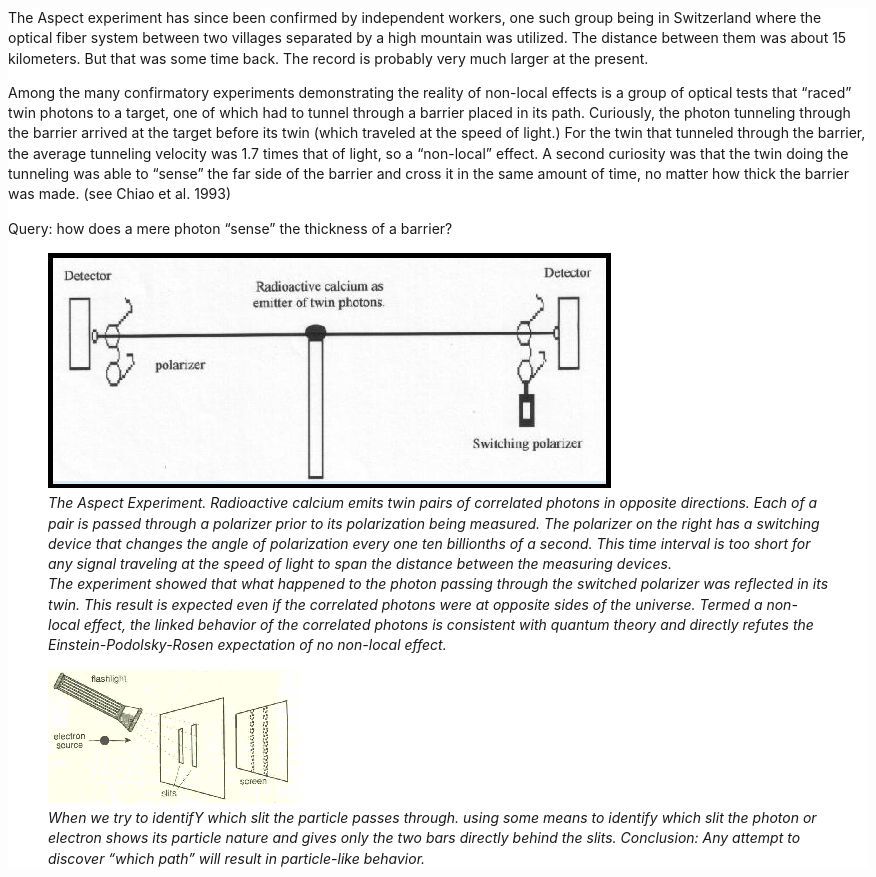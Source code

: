 The Aspect experiment has since been confirmed by independent workers, one such group being in Switzerland where the optical fiber system between two villages separated by a high mountain was utilized. The distance between them was about 15 kilometers. But that was some time back. The record is probably very much larger at the present.

Among the many confirmatory experiments demonstrating the reality of non-local effects is a group of optical tests that “raced” twin photons to a target, one of which had to tunnel through a barrier placed in its path. Curiously, the photon tunneling through the barrier arrived at the target before its twin (which traveled at the speed of light.) For the twin that tunneled through the barrier, the average tunneling velocity was 1.7 times that of light, so a “non-local” effect. A second curiosity was that the twin doing the tunneling was able to “sense” the far side of the barrier and cross it in the same amount of time, no matter how thick the barrier was made. (see Chiao et al. 1993)

Query: how does a mere photon “sense” the thickness of a barrier?

<figure class="image urantiapedia image-style-align-right">
<img src="/image/article/Ken_Glasziou/Materialism_Idealism_and_the_Urantia_Revelation/The_Aspect_experiment.png">
<figcaption><em>The Aspect Experiment. Radioactive calcium emits twin pairs of correlated photons in opposite directions. Each of a pair is passed through a polarizer prior to its polarization being measured. The polarizer on the right has a switching device that changes the angle of polarization every one ten billionths of a second. This time interval is too short for any signal traveling at the speed of light to span the distance between the measuring devices. <br>The experiment showed that what happened to the photon passing through the switched polarizer was reflected in its twin. This result is expected even if the correlated photons were at opposite sides of the universe. Termed a non-local effect, the linked behavior of the correlated photons is consistent with quantum theory and directly refutes the Einstein-Podolsky-Rosen expectation of no non-local effect.</em> </figcaption>
</figure>

<figure class="image urantiapedia image-style-align-right">
<img src="/image/article/Ken_Glasziou/Materialism_Idealism_and_the_Urantia_Revelation/Thomas_Young_experiment5.png">
<figcaption><em>When we try to identifY which slit the particle passes through. using some means to identify which slit the photon or electron shows its particle nature and gives only the two bars directly behind the slits. Conclusion: Any attempt to discover “which path” will result in particle-like behavior.</em> </figcaption>
</figure>
